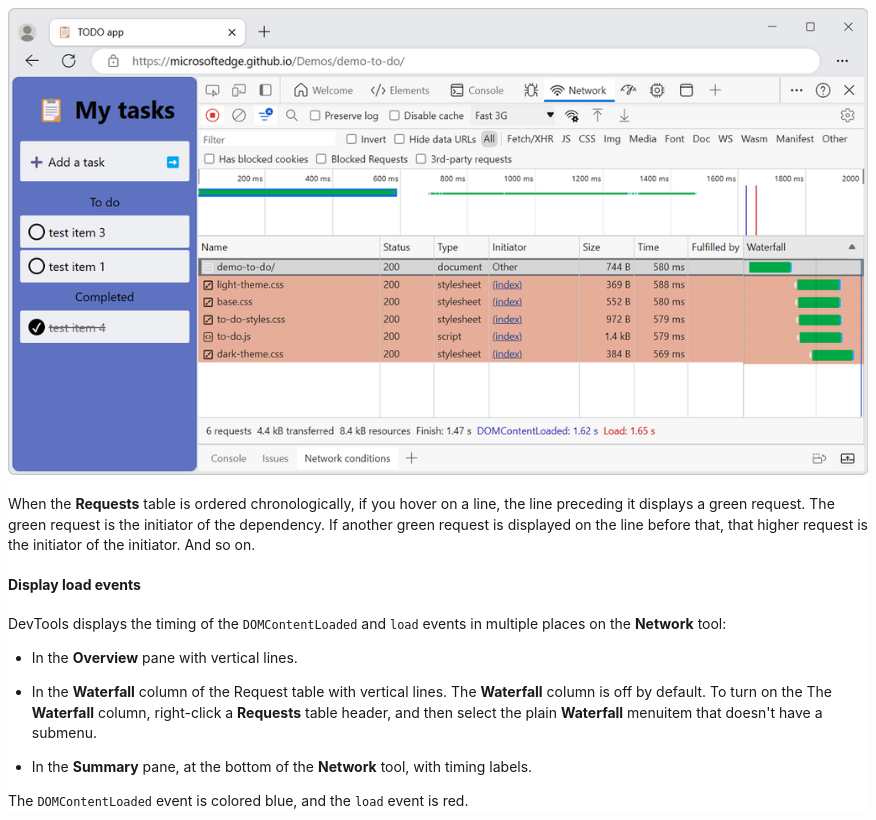 ![Displaying the initiators and dependencies of a request](./reference-images/resources-initiators-dependencies.png)

When the **Requests** table is ordered chronologically, if you hover on a line, the line preceding it displays a green request.  The green request is the initiator of the dependency.  If another green request is displayed on the line before that, that higher request is the initiator of the initiator.  And so on.



#### Display load events


DevTools displays the timing of the `DOMContentLoaded` and `load` events in multiple places on the **Network** tool:

* In the **Overview** pane with vertical lines.

* In the **Waterfall** column of the Request table with vertical lines.  The **Waterfall** column is off by default.  To turn on the The **Waterfall** column, right-click a **Requests** table header, and then select the plain **Waterfall** menuitem that doesn't have a submenu.

* In the **Summary** pane, at the bottom of the **Network** tool, with timing labels.

The `DOMContentLoaded` event is colored blue, and the `load` event is red.
